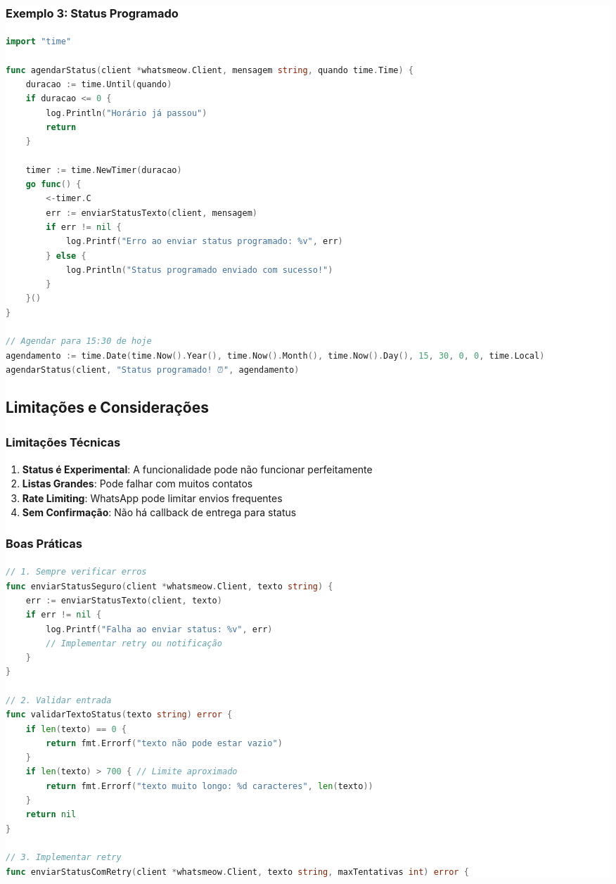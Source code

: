 ### Exemplo 3: Status Programado

```go
import "time"

func agendarStatus(client *whatsmeow.Client, mensagem string, quando time.Time) {
    duracao := time.Until(quando)
    if duracao <= 0 {
        log.Println("Horário já passou")
        return
    }
    
    timer := time.NewTimer(duracao)
    go func() {
        <-timer.C
        err := enviarStatusTexto(client, mensagem)
        if err != nil {
            log.Printf("Erro ao enviar status programado: %v", err)
        } else {
            log.Println("Status programado enviado com sucesso!")
        }
    }()
}

// Agendar para 15:30 de hoje
agendamento := time.Date(time.Now().Year(), time.Now().Month(), time.Now().Day(), 15, 30, 0, 0, time.Local)
agendarStatus(client, "Status programado! ⏰", agendamento)
```

## Limitações e Considerações

### Limitações Técnicas

1. **Status é Experimental**: A funcionalidade pode não funcionar perfeitamente
2. **Listas Grandes**: Pode falhar com muitos contatos
3. **Rate Limiting**: WhatsApp pode limitar envios frequentes
4. **Sem Confirmação**: Não há callback de entrega para status

### Boas Práticas

```go
// 1. Sempre verificar erros
func enviarStatusSeguro(client *whatsmeow.Client, texto string) {
    err := enviarStatusTexto(client, texto)
    if err != nil {
        log.Printf("Falha ao enviar status: %v", err)
        // Implementar retry ou notificação
    }
}

// 2. Validar entrada
func validarTextoStatus(texto string) error {
    if len(texto) == 0 {
        return fmt.Errorf("texto não pode estar vazio")
    }
    if len(texto) > 700 { // Limite aproximado
        return fmt.Errorf("texto muito longo: %d caracteres", len(texto))
    }
    return nil
}

// 3. Implementar retry
func enviarStatusComRetry(client *whatsmeow.Client, texto string, maxTentativas int) error {
```